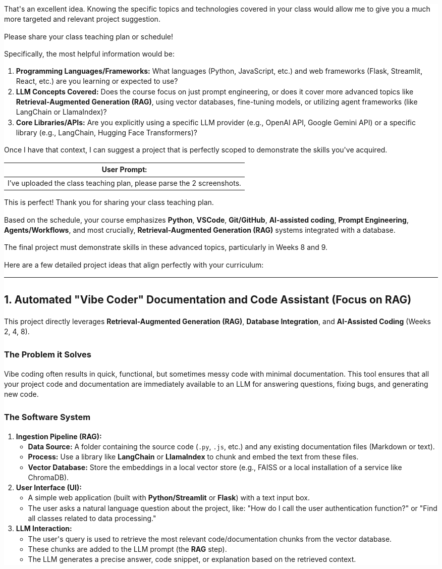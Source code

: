 That's an excellent idea. Knowing the specific topics and technologies covered in your class would allow me to give you a much more targeted and relevant project suggestion.

Please share your class teaching plan or schedule!

Specifically, the most helpful information would be:

1.  **Programming Languages/Frameworks:** What languages (Python, JavaScript, etc.) and web frameworks (Flask, Streamlit, React, etc.) are you learning or expected to use?
2.  **LLM Concepts Covered:** Does the course focus on just prompt engineering, or does it cover more advanced topics like **Retrieval-Augmented Generation (RAG)**, using vector databases, fine-tuning models, or utilizing agent frameworks (like LangChain or LlamaIndex)?
3.  **Core Libraries/APIs:** Are you explicitly using a specific LLM provider (e.g., OpenAI API, Google Gemini API) or a specific library (e.g., LangChain, Hugging Face Transformers)?

Once I have that context, I can suggest a project that is perfectly scoped to demonstrate the skills you've acquired.


| User Prompt: |
|-------------|
| I’ve uploaded the class teaching plan, please parse the 2 screenshots. |

This is perfect! Thank you for sharing your class teaching plan.

Based on the schedule, your course emphasizes **Python**, **VSCode**, **Git/GitHub**, **AI-assisted coding**, **Prompt Engineering**, **Agents/Workflows**, and most crucially, **Retrieval-Augmented Generation (RAG)** systems integrated with a database.

The final project must demonstrate skills in these advanced topics, particularly in Weeks 8 and 9.

Here are a few detailed project ideas that align perfectly with your curriculum:

---

## 1. Automated "Vibe Coder" Documentation and Code Assistant (Focus on RAG)

This project directly leverages **Retrieval-Augmented Generation (RAG)**, **Database Integration**, and **AI-Assisted Coding** (Weeks 2, 4, 8).

### The Problem it Solves
Vibe coding often results in quick, functional, but sometimes messy code with minimal documentation. This tool ensures that all your project code and documentation are immediately available to an LLM for answering questions, fixing bugs, and generating new code.

### The Software System
1.  **Ingestion Pipeline (RAG):**
    * **Data Source:** A folder containing the source code (`.py`, `.js`, etc.) and any existing documentation files (Markdown or text).
    * **Process:** Use a library like **LangChain** or **LlamaIndex** to chunk and embed the text from these files.
    * **Vector Database:** Store the embeddings in a local vector store (e.g., FAISS or a local installation of a service like ChromaDB).
2.  **User Interface (UI):**
    * A simple web application (built with **Python/Streamlit** or **Flask**) with a text input box.
    * The user asks a natural language question about the project, like: "How do I call the user authentication function?" or "Find all classes related to data processing."
3.  **LLM Interaction:**
    * The user's query is used to retrieve the most relevant code/documentation chunks from the vector database.
    * These chunks are added to the LLM prompt (the **RAG** step).
    * The LLM generates a precise answer, code snippet, or explanation based on the retrieved context.
